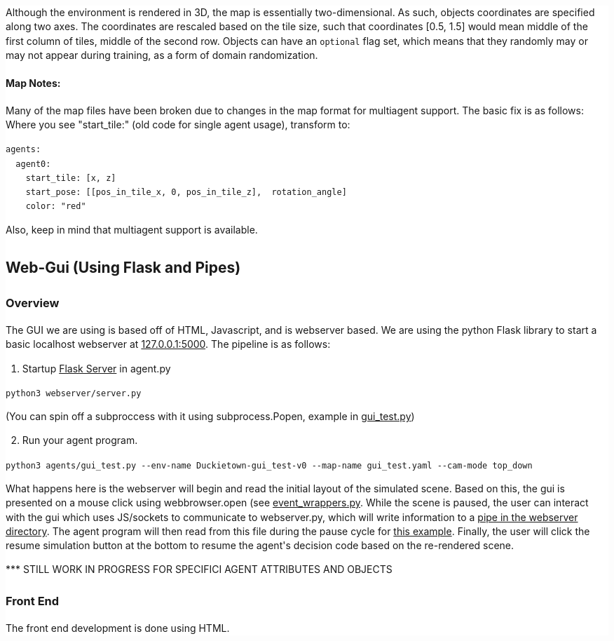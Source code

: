 Although the environment is rendered in 3D, the map is essentially two-dimensional. As such, objects coordinates are specified along two axes. The coordinates are rescaled based on the tile size, such that coordinates [0.5, 1.5] would mean middle of the first column of tiles, middle of the second row. Objects can have an `optional` flag set, which means that they randomly may or may not appear during training, as a form of domain randomization.

#### Map Notes: <a name="map_notes"></a>
Many of the map files have been broken due to changes in the map format for multiagent support. The basic fix is as follows:
Where you see "start_tile:" (old code for single agent usage), transform to:
    
```
agents: 
  agent0: 
    start_tile: [x, z] 
    start_pose: [[pos_in_tile_x, 0, pos_in_tile_z],  rotation_angle] 
    color: "red"
```
    
Also, keep in mind that multiagent support is available.

## Web-Gui (Using Flask and Pipes) <a name="webgui"></a>

### Overview <a name="webgui_overview"></a>
The GUI we are using is based off of HTML, Javascript, and is webserver based. We are using the python Flask library to start a basic localhost webserver at [127.0.0.1:5000](http://127.0.0.1:5000/). 
The pipeline is as follows:

1. Startup [Flask Server](webserver/server.py) in agent.py
```
python3 webserver/server.py
```
(You can spin off a subproccess with it using subprocess.Popen, example in [gui_test.py](agents/gui_test))

2. Run your agent program.
```
python3 agents/gui_test.py --env-name Duckietown-gui_test-v0 --map-name gui_test.yaml --cam-mode top_down
```

What happens here is the webserver will begin and read the initial layout of the simulated scene. Based on this, the gui is presented on a mouse click using webbrowser.open (see [event_wrappers.py](src/gym_duckietown/event_wrappers.py). While the scene is paused, the user can interact with the gui which uses JS/sockets to communicate to webserver.py, which will write information to a [pipe in the webserver directory](webserver/webserver.out). The agent program will then read from this file during the pause cycle for [this example](agents/gui_test). Finally, the user will click the resume simulation button at the bottom to resume the agent's decision code based on the re-rendered scene.

*** STILL WORK IN PROGRESS FOR SPECIFICI AGENT ATTRIBUTES AND OBJECTS


### Front End <a name="front_end"></a>
The front end development is done using HTML.

